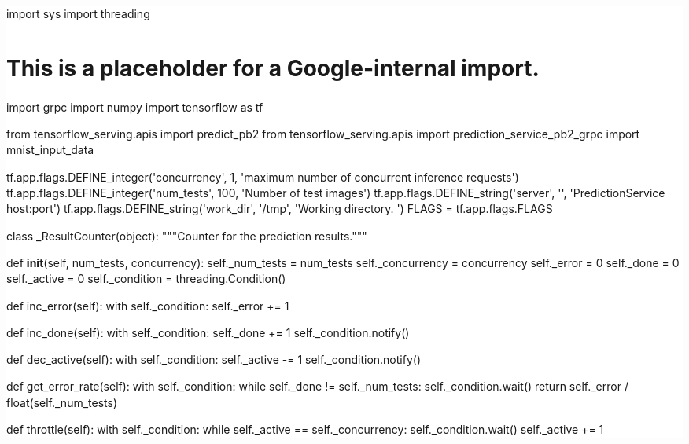import sys
import threading

# This is a placeholder for a Google-internal import.

import grpc
import numpy
import tensorflow as tf

from tensorflow_serving.apis import predict_pb2
from tensorflow_serving.apis import prediction_service_pb2_grpc
import mnist_input_data


tf.app.flags.DEFINE_integer('concurrency', 1,
                            'maximum number of concurrent inference requests')
tf.app.flags.DEFINE_integer('num_tests', 100, 'Number of test images')
tf.app.flags.DEFINE_string('server', '', 'PredictionService host:port')
tf.app.flags.DEFINE_string('work_dir', '/tmp', 'Working directory. ')
FLAGS = tf.app.flags.FLAGS


class _ResultCounter(object):
  """Counter for the prediction results."""

  def __init__(self, num_tests, concurrency):
    self._num_tests = num_tests
    self._concurrency = concurrency
    self._error = 0
    self._done = 0
    self._active = 0
    self._condition = threading.Condition()

  def inc_error(self):
    with self._condition:
      self._error += 1

  def inc_done(self):
    with self._condition:
      self._done += 1
      self._condition.notify()

  def dec_active(self):
    with self._condition:
      self._active -= 1
      self._condition.notify()

  def get_error_rate(self):
    with self._condition:
      while self._done != self._num_tests:
        self._condition.wait()
      return self._error / float(self._num_tests)

  def throttle(self):
    with self._condition:
      while self._active == self._concurrency:
        self._condition.wait()
      self._active += 1
